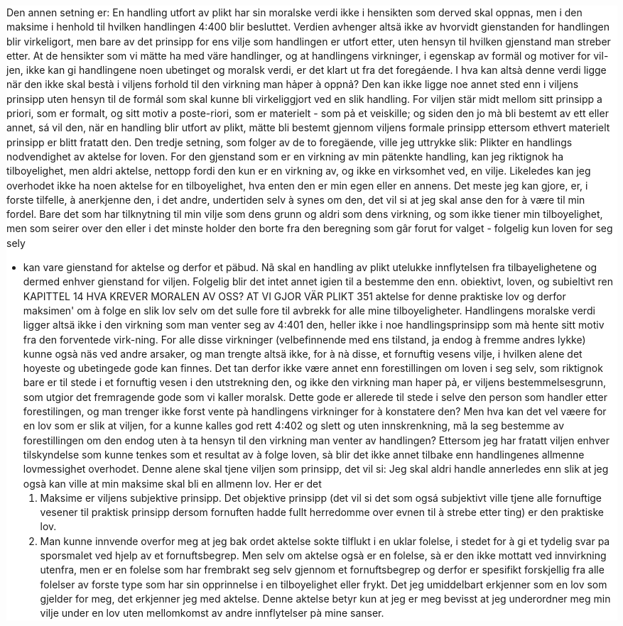 Den annen setning er: En handling utfort av plikt har sin moralske verdi ikke i hensikten som derved skal oppnas, men i den maksime i henhold til hvilken handlingen 4:400 blir besluttet. Verdien avhenger altsä ikke av hvorvidt gienstanden for handlingen blir virkeligort, men bare av det prinsipp for ens vilje som handlingen er utfort etter, uten hensyn til hvilken gjenstand man streber etter. At de hensikter som vi mätte ha med väre handlinger, og at handlingens virkninger, i egenskap av formäl og motiver for vil-jen, ikke kan gi handlingene noen ubetinget og moralsk verdi, er det klart ut fra det foregáende. I hva kan altsà denne verdi ligge när den ikke skal bestà i viljens forhold til den virkning man hảper à oppnả? Den kan ikke ligge noe annet sted enn i viljens prinsipp uten hensyn til de formál som skal kunne bli virkeliggjort ved en slik handling.
For viljen stär midt mellom sitt prinsipp a priori, som er formalt, og sitt motiv a poste-riori, som er materielt - som pả et veiskille; og siden den jo mà bli bestemt av ett eller annet, sá vil den, när en handling blir utfort av plikt, mätte bli bestemt gjennom viljens formale prinsipp ettersom ethvert materielt prinsipp er blitt fratatt den.
Den tredje setning, som folger av de to foregäende, ville jeg uttrykke slik: Plikter en handlings nodvendighet av aktelse for loven. For den gjenstand som er en virkning av min pätenkte handling, kan jeg riktignok ha tilboyelighet, men aldri aktelse, nettopp fordi den kun er en virkning av, og ikke en virksomhet ved, en vilje. Likeledes kan jeg overhodet ikke ha noen aktelse for en tilboyelighet, hva enten den er min egen eller en annens. Det meste jeg kan gjore, er, i forste tilfelle, à anerkjenne den, i det andre, undertiden selv à synes om den, det vil si at jeg skal anse den for à være til min fordel.
Bare det som har tilknytning til min vilje som dens grunn og aldri som dens virkning, og som ikke tiener min tilboyelighet, men som seirer over den eller i det minste holder den borte fra den beregning som gâr forut for valget - folgelig kun loven for seg sely
- kan vare gienstand for aktelse og derfor et päbud. Nã skal en handling av plikt utelukke innflytelsen fra tilbayelighetene og dermed enhver gienstand for viljen. Folgelig blir det intet annet igien til a bestemme den enn. obiektivt, loven, og subieltivt ren
KAPITTEL 14 HVA KREVER MORALEN AV OSS? AT VI GJOR VÄR PLIKT 351
aktelse for denne praktiske lov og derfor maksimen' om à folge en slik lov selv om det sulle fore til avbrekk for alle mine tilboyeligheter.
Handlingens moralske verdi ligger altsä ikke i den virkning som man venter seg av
4:401
den, heller ikke i noe handlingsprinsipp som mà hente sitt motiv fra den forventede virk-ning. For alle disse virkninger (velbefinnende med ens tilstand, ja endog à fremme andres lykke) kunne ogsà näs ved andre arsaker, og man trengte altsä ikke, for à nà disse, et fornuftig vesens vilje, i hvilken alene det hoyeste og ubetingede gode kan finnes. Det tan derfor ikke være annet enn forestillingen om loven i seg selv, som riktignok bare er til stede i et fornuftig vesen i den utstrekning den, og ikke den virkning man haper pả, er viljens bestemmelsesgrunn, som utgior det fremragende gode som vi kaller moralsk.
Dette gode er allerede til stede i selve den person som handler etter forestilingen, og man trenger ikke forst vente pà handlingens virkninger for à konstatere den?
Men hva kan det vel væere for en lov som er slik at viljen, for a kunne kalles god rett
4:402
og slett og uten innskrenkning, mã la seg bestemme av forestillingen om den endog uten à ta hensyn til den virkning man venter av handlingen? Ettersom jeg har fratatt viljen enhver tilskyndelse som kunne tenkes som et resultat av à folge loven, sà blir det ikke annet tilbake enn handlingenes allmenne lovmessighet overhodet.
Denne alene skal tjene viljen som prinsipp, det vil si: Jeg skal aldri handle annerledes enn slik at jeg ogsà kan ville at min maksime skal bli en allmenn lov. Her er det
	1.	﻿﻿Maksime er viljens subjektive prinsipp. Det objektive prinsipp (det vil si det som ogsá subjektivt ville tjene alle fornuftige vesener til praktisk prinsipp dersom fornuften hadde fullt herredomme over evnen til à strebe etter ting) er den praktiske lov.
	2.	﻿﻿Man kunne innvende overfor meg at jeg bak ordet aktelse sokte tilflukt i en uklar folelse, i stedet for à gi et tydelig svar pa sporsmalet ved hjelp av et fornuftsbegrep. Men selv om aktelse ogsà er en folelse, sà er den ikke mottatt ved innvirkning utenfra, men er en folelse som har frembrakt seg selv gjennom et fornuftsbegrep og derfor er spesifikt forskjellig fra alle folelser av forste type som har sin opprinnelse i en tilboyelighet eller frykt. Det jeg umiddelbart erkjenner som en lov som gjelder for meg, det erkjenner jeg med aktelse. Denne aktelse betyr kun at jeg er meg bevisst at jeg underordner meg min vilje under en lov uten mellomkomst av andre innflytelser pà mine sanser.